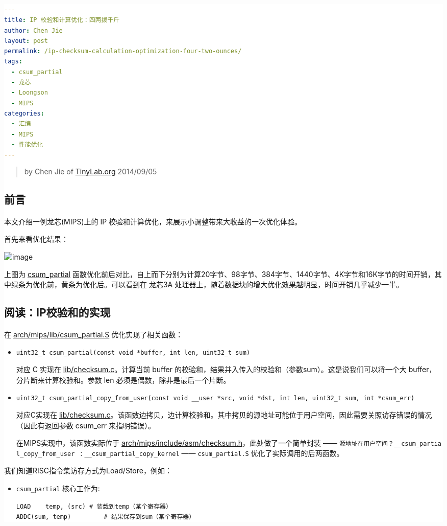 ```yaml
---
title: IP 校验和计算优化：四两拨千斤
author: Chen Jie
layout: post
permalink: /ip-checksum-calculation-optimization-four-two-ounces/
tags:
  - csum_partial
  - 龙芯
  - Loongson
  - MIPS
categories:
  - 汇编
  - MIPS
  - 性能优化
---
```


> by Chen Jie of [TinyLab.org][1]
> 2014/09/05


## 前言

本文介绍一例龙芯(MIPS)上的 IP 校验和计算优化，来展示小调整带来大收益的一次优化体验。

首先来看优化结果：

![image][2]

上图为 [csum&#95;partial][3] 函数优化前后对比，自上而下分别为计算20字节、98字节、384字节、1440字节、4K字节和16K字节的时间开销，其中绿条为优化前，黄条为优化后。可以看到在 龙芯3A 处理器上，随着数据块的增大优化效果越明显，时间开销几乎减少一半。

## 阅读：IP校验和的实现

在 [arch/mips/lib/csum&#95;partial.S][4] 优化实现了相关函数：

  * `uint32_t csum_partial(const void *buffer, int len, uint32_t sum)`

    对应 C 实现在 [lib/checksum.c][5]。计算当前 buffer 的校验和，结果并入传入的校验和（参数sum）。这是说我们可以将一个大 buffer，分片断来计算校验和。参数 len 必须是偶数，除非是最后一个片断。

  * `uint32_t csum_partial_copy_from_user(const void __user *src, void *dst, int len, uint32_t sum, int *csum_err)`

    对应C实现在 [lib/checksum.c][6]。该函数边拷贝，边计算校验和。其中拷贝的源地址可能位于用户空间，因此需要关照访存错误的情况（因此有返回参数 csum&#95;err 来指明错误）。

    在MIPS实现中，该函数实际位于 [arch/mips/include/asm/checksum.h][7]，此处做了一个简单封装 —— `源地址在用户空间？__csum_partial_copy_from_user ：__csum_partial_copy_kernel` —— `csum_partial.S` 优化了实际调用的后两函数。

我们知道RISC指令集访存方式为Load/Store，例如：

  * `csum_partial` 核心工作为:

        LOAD    temp, (src) # 装载到temp（某个寄存器）
        ADDC(sum, temp)         # 结果保存到sum（某个寄存器）


 [1]: https://tinylab.org
 [2]: /wp-content/uploads/2014/09/csum-opti-compare-result.jpg
 [3]: http://lxr.free-electrons.com/source/arch/mips/lib/csum_partial.S?v=3.16#L105
 [4]: http://lxr.free-electrons.com/source/arch/mips/lib/csum_partial.S?v=3.16
 [5]: http://lxr.free-electrons.com/source/lib/checksum.c?v=3.16#L129
 [6]: http://lxr.free-electrons.com/source/lib/checksum.c?v=3.16#L156
 [7]: http://lxr.free-electrons.com/source/arch/mips/include/asm/checksum.h?v=3.16#L45
 [8]: http://patchwork.linux-mips.org/patch/6988/